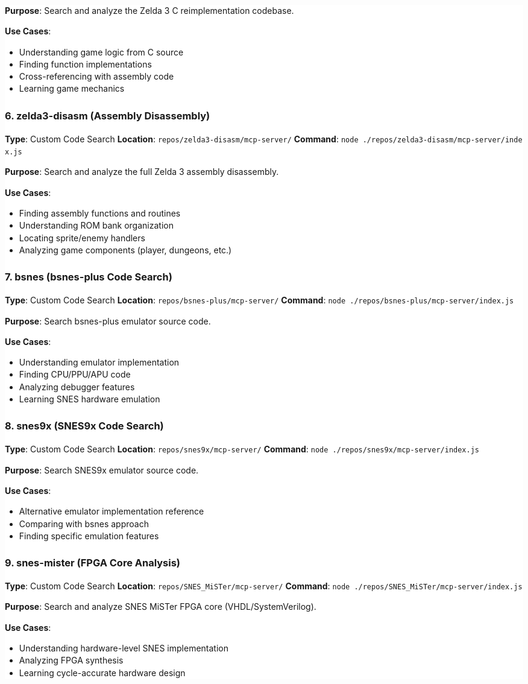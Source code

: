 **Purpose**: Search and analyze the Zelda 3 C reimplementation codebase.

**Use Cases**:
- Understanding game logic from C source
- Finding function implementations
- Cross-referencing with assembly code
- Learning game mechanics

### 6. zelda3-disasm (Assembly Disassembly)
**Type**: Custom Code Search
**Location**: `repos/zelda3-disasm/mcp-server/`
**Command**: `node ./repos/zelda3-disasm/mcp-server/index.js`

**Purpose**: Search and analyze the full Zelda 3 assembly disassembly.

**Use Cases**:
- Finding assembly functions and routines
- Understanding ROM bank organization
- Locating sprite/enemy handlers
- Analyzing game components (player, dungeons, etc.)

### 7. bsnes (bsnes-plus Code Search)
**Type**: Custom Code Search
**Location**: `repos/bsnes-plus/mcp-server/`
**Command**: `node ./repos/bsnes-plus/mcp-server/index.js`

**Purpose**: Search bsnes-plus emulator source code.

**Use Cases**:
- Understanding emulator implementation
- Finding CPU/PPU/APU code
- Analyzing debugger features
- Learning SNES hardware emulation

### 8. snes9x (SNES9x Code Search)
**Type**: Custom Code Search
**Location**: `repos/snes9x/mcp-server/`
**Command**: `node ./repos/snes9x/mcp-server/index.js`

**Purpose**: Search SNES9x emulator source code.

**Use Cases**:
- Alternative emulator implementation reference
- Comparing with bsnes approach
- Finding specific emulation features

### 9. snes-mister (FPGA Core Analysis)
**Type**: Custom Code Search
**Location**: `repos/SNES_MiSTer/mcp-server/`
**Command**: `node ./repos/SNES_MiSTer/mcp-server/index.js`

**Purpose**: Search and analyze SNES MiSTer FPGA core (VHDL/SystemVerilog).

**Use Cases**:
- Understanding hardware-level SNES implementation
- Analyzing FPGA synthesis
- Learning cycle-accurate hardware design
